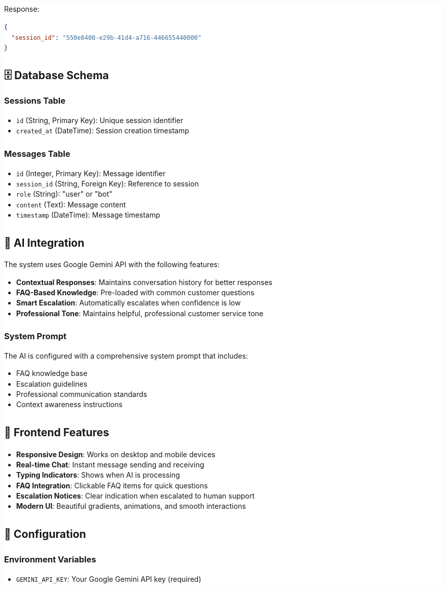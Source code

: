 Response:
```json
{
  "session_id": "550e8400-e29b-41d4-a716-446655440000"
}
```

## 🗄️ Database Schema

### Sessions Table
- `id` (String, Primary Key): Unique session identifier
- `created_at` (DateTime): Session creation timestamp

### Messages Table
- `id` (Integer, Primary Key): Message identifier
- `session_id` (String, Foreign Key): Reference to session
- `role` (String): "user" or "bot"
- `content` (Text): Message content
- `timestamp` (DateTime): Message timestamp

## 🧠 AI Integration

The system uses Google Gemini API with the following features:

- **Contextual Responses**: Maintains conversation history for better responses
- **FAQ-Based Knowledge**: Pre-loaded with common customer questions
- **Smart Escalation**: Automatically escalates when confidence is low
- **Professional Tone**: Maintains helpful, professional customer service tone

### System Prompt
The AI is configured with a comprehensive system prompt that includes:
- FAQ knowledge base
- Escalation guidelines
- Professional communication standards
- Context awareness instructions

## 🎨 Frontend Features

- **Responsive Design**: Works on desktop and mobile devices
- **Real-time Chat**: Instant message sending and receiving
- **Typing Indicators**: Shows when AI is processing
- **FAQ Integration**: Clickable FAQ items for quick questions
- **Escalation Notices**: Clear indication when escalated to human support
- **Modern UI**: Beautiful gradients, animations, and smooth interactions

## 🔧 Configuration

### Environment Variables
- `GEMINI_API_KEY`: Your Google Gemini API key (required)
